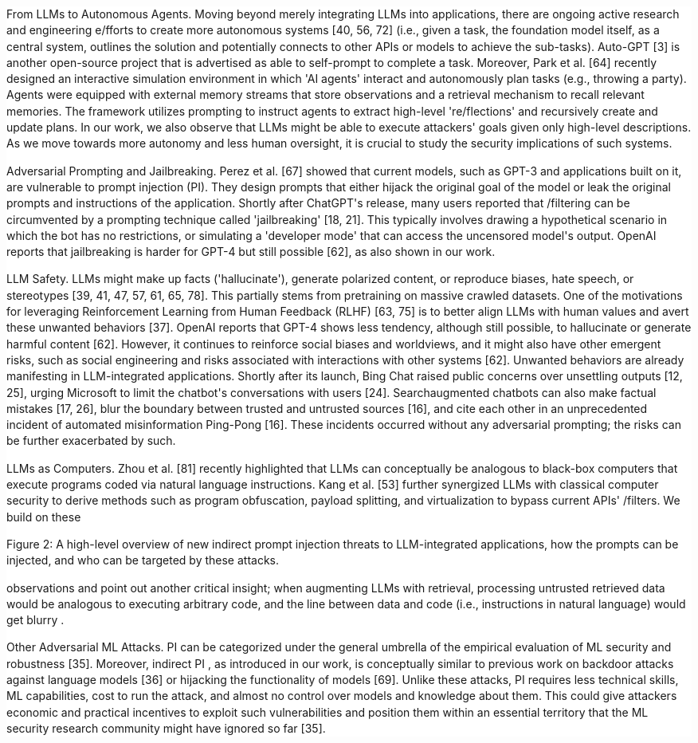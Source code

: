 From LLMs to Autonomous Agents. Moving beyond merely integrating LLMs into applications, there are ongoing active research and engineering e/fforts to create more autonomous systems [40, 56, 72] (i.e., given a task, the foundation model itself, as a central system, outlines the solution and potentially connects to other APIs or models to achieve the sub-tasks). Auto-GPT [3] is another open-source project that is advertised as able to self-prompt to complete a task. Moreover, Park et al. [64] recently designed an interactive simulation environment in which 'AI agents' interact and autonomously plan tasks (e.g., throwing a party). Agents were equipped with external memory streams that store observations and a retrieval mechanism to recall relevant memories. The framework utilizes prompting to instruct agents to extract high-level 're/flections' and recursively create and update plans. In our work, we also observe that LLMs might be able to execute attackers' goals given only high-level descriptions. As we move towards more autonomy and less human oversight, it is crucial to study the security implications of such systems.

Adversarial Prompting and Jailbreaking. Perez et al. [67] showed that current models, such as GPT-3 and applications built on it, are vulnerable to prompt injection (PI). They design prompts that either hijack the original goal of the model or leak the original prompts and instructions of the application. Shortly after ChatGPT's release, many users reported that /filtering can be circumvented by a prompting technique called 'jailbreaking' [18, 21]. This typically involves drawing a hypothetical scenario in which the bot has no restrictions, or simulating a 'developer mode' that can access the uncensored model's output. OpenAI reports that jailbreaking is harder for GPT-4 but still possible [62], as also shown in our work.

LLM Safety. LLMs might make up facts ('hallucinate'), generate polarized content, or reproduce biases, hate speech, or stereotypes [39, 41, 47, 57, 61, 65, 78]. This partially stems from pretraining on massive crawled datasets. One of the motivations for leveraging Reinforcement Learning from Human Feedback (RLHF) [63, 75] is to better align LLMs with human values and avert these unwanted behaviors [37]. OpenAI reports that GPT-4 shows less tendency, although still possible, to hallucinate or generate harmful content [62]. However, it continues to reinforce social biases and worldviews, and it might also have other emergent risks, such as social engineering and risks associated with interactions with other systems [62]. Unwanted behaviors are already manifesting in LLM-integrated applications. Shortly after its launch, Bing Chat raised public concerns over unsettling outputs [12, 25], urging Microsoft to limit the chatbot's conversations with users [24]. Searchaugmented chatbots can also make factual mistakes [17, 26], blur the boundary between trusted and untrusted sources [16], and cite each other in an unprecedented incident of automated misinformation Ping-Pong [16]. These incidents occurred without any adversarial prompting; the risks can be further exacerbated by such.

LLMs as Computers. Zhou et al. [81] recently highlighted that LLMs can conceptually be analogous to black-box computers that execute programs coded via natural language instructions. Kang et al. [53] further synergized LLMs with classical computer security to derive methods such as program obfuscation, payload splitting, and virtualization to bypass current APIs' /filters. We build on these

Figure 2: A high-level overview of new indirect prompt injection threats to LLM-integrated applications, how the prompts can be injected, and who can be targeted by these attacks.



observations and point out another critical insight; when augmenting LLMs with retrieval, processing untrusted retrieved data would be analogous to executing arbitrary code, and the line between data and code (i.e., instructions in natural language) would get blurry .

Other Adversarial ML Attacks. PI can be categorized under the general umbrella of the empirical evaluation of ML security and robustness [35]. Moreover, indirect PI , as introduced in our work, is conceptually similar to previous work on backdoor attacks against language models [36] or hijacking the functionality of models [69]. Unlike these attacks, PI requires less technical skills, ML capabilities, cost to run the attack, and almost no control over models and knowledge about them. This could give attackers economic and practical incentives to exploit such vulnerabilities and position them within an essential territory that the ML security research community might have ignored so far [35].
